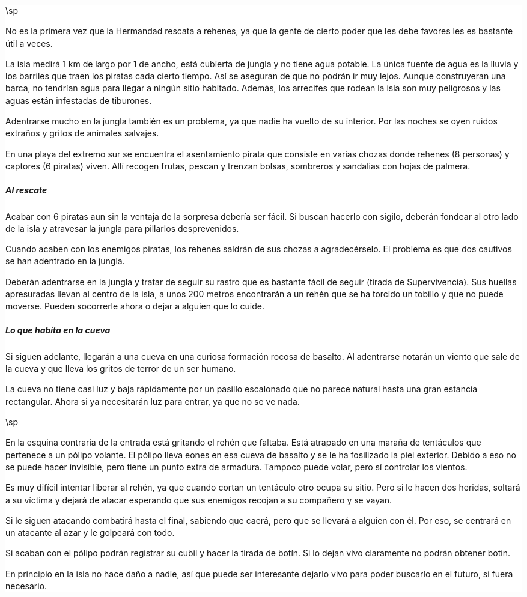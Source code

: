 \sp

No es la primera vez que la Hermandad rescata a rehenes, ya que la gente de cierto poder que les debe favores les es bastante útil a veces.

La isla medirá 1 km de largo por 1 de ancho, está cubierta de jungla y no tiene agua potable. La única fuente de agua es la lluvia y los barriles que traen los piratas cada cierto tiempo. Así se aseguran de que no podrán ir muy lejos. Aunque construyeran una barca, no tendrían agua para llegar a ningún sitio habitado. Además, los arrecifes que rodean la isla son muy peligrosos y las aguas están infestadas de tiburones.

Adentrarse mucho en la jungla también es un problema, ya que nadie ha vuelto de su interior. Por las noches se oyen ruidos extraños y gritos de animales salvajes.

En una playa del extremo sur se encuentra el asentamiento pirata que consiste en varias chozas donde rehenes (8 personas) y captores (6 piratas) viven. Allí recogen frutas, pescan y trenzan bolsas, sombreros y sandalias con hojas de palmera.

##### Al rescate

Acabar con 6 piratas aun sin la ventaja de la sorpresa debería ser fácil. Si buscan hacerlo con sigilo, deberán fondear al otro lado de la isla y atravesar la jungla para pillarlos desprevenidos.

Cuando acaben con los enemigos piratas, los rehenes saldrán de sus chozas a agradecérselo. El problema es que dos cautivos se han adentrado en la jungla.

Deberán adentrarse en la jungla y tratar de seguir su rastro que es bastante fácil de seguir (tirada de Supervivencia). Sus huellas apresuradas llevan al centro de la isla, a unos 200 metros encontrarán a un rehén que se ha torcido un tobillo y que no puede moverse. Pueden socorrerle ahora o dejar a alguien que lo cuide.

##### Lo que habita en la cueva

Si siguen adelante, llegarán a una cueva en una curiosa formación rocosa de basalto. Al adentrarse notarán un viento que sale de la cueva y que lleva los gritos de terror de un ser humano.

La cueva no tiene casi luz y baja rápidamente por un pasillo escalonado que no parece natural hasta una gran estancia rectangular. Ahora si ya necesitarán luz para entrar, ya que no se ve nada.

\sp

En la esquina contraría de la entrada está gritando el rehén que faltaba. Está atrapado en una maraña de tentáculos que pertenece a un pólipo volante. El pólipo lleva eones en esa cueva de basalto y se le ha fosilizado la piel exterior. Debido a eso no se puede hacer invisible, pero tiene un punto extra de armadura. Tampoco puede volar, pero sí controlar los vientos.

Es muy difícil intentar liberar al rehén, ya que cuando cortan un tentáculo otro ocupa su sitio. Pero si le hacen dos heridas, soltará a su víctima y dejará de atacar esperando que sus enemigos recojan a su compañero y se vayan. 

Si le siguen atacando combatirá hasta el final, sabiendo que caerá, pero que se llevará a alguien con él. Por eso, se centrará en un atacante al azar y le golpeará con todo.

Si acaban con el pólipo podrán registrar su cubil y hacer la tirada de botín. Si lo dejan vivo claramente no podrán obtener botín.

En principio en la isla no hace daño a nadie, así que puede ser interesante dejarlo vivo para poder buscarlo en el futuro, si fuera necesario.
